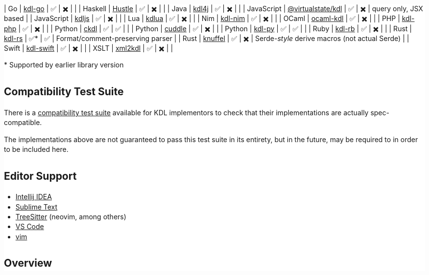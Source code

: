 | Go | [kdl-go](https://github.com/sblinch/kdl-go) | ✅ | ✖️ | |
| Haskell | [Hustle](https://github.com/fuzzypixelz/Hustle) | ✅ | ✖️ | |
| Java | [kdl4j](https://github.com/hkolbeck/kdl4j) | ✅ | ✖️ | |
| JavaScript | [@virtualstate/kdl](https://github.com/virtualstate/kdl) | ✅ | ✖️ | query only, JSX based |
| JavaScript | [kdljs](https://github.com/kdl-org/kdljs) | ✅ | ✖️ | |
| Lua | [kdlua](https://github.com/danini-the-panini/kdlua) | ✅ | ✖️ | |
| Nim | [kdl-nim](https://github.com/Patitotective/kdl-nim) | ✅ | ✖️ | |
| OCaml | [ocaml-kdl](https://github.com/Bannerets/ocaml-kdl) | ✅ | ✖️ | |
| PHP | [kdl-php](https://github.com/kdl-org/kdl-php) | ✅ | ✖️ | |
| Python | [ckdl](https://github.com/tjol/ckdl) | ✅ | ✅ | |
| Python | [cuddle](https://github.com/djmattyg007/python-cuddle) | ✅ | ✖️ | |
| Python | [kdl-py](https://github.com/tabatkins/kdlpy) | ✅ | ✅ | |
| Ruby | [kdl-rb](https://github.com/danini-the-panini/kdl-rb) | ✅ | ✖️ | |
| Rust | [kdl-rs](https://github.com/kdl-org/kdl-rs) | ✅* | ✅ | Format/comment-preserving parser |
| Rust | [knuffel](https://crates.io/crates/knuffel/) | ✅ | ✖️ | Serde-_style_ derive macros (not actual Serde) | 
| Swift | [kdl-swift](https://github.com/danini-the-panini/kdl-swift) | ✅ | ✖️ | |
| XSLT | [xml2kdl](https://github.com/Devasta/XML2KDL) | ✅ | ✖️ | |

\* Supported by earlier library version

## Compatibility Test Suite

There is a [compatibility test suite](tests/README.md) available for KDL
implementors to check that their implementations are actually spec-compatible.

The implementations above are not guaranteed to pass this test suite in its
entirety, but in the future, may be required to in order to be included here.

## Editor Support

* [Intellij IDEA](https://plugins.jetbrains.com/plugin/20136-kdl-document-language)
* [Sublime Text](https://packagecontrol.io/packages/KDL)
* [TreeSitter](https://github.com/tree-sitter-grammars/tree-sitter-kdl) (neovim, among others)
* [VS Code](https://marketplace.visualstudio.com/items?itemName=kdl-org.kdl&ssr=false#review-details)
* [vim](https://github.com/imsnif/kdl.vim)

## Overview
